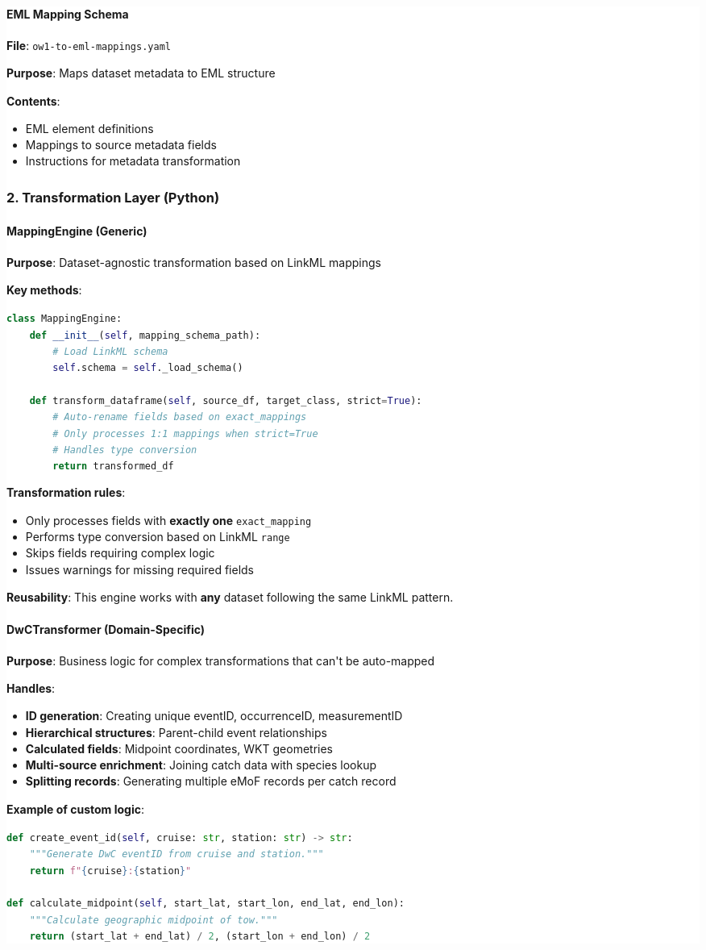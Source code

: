 #### EML Mapping Schema

**File**: `ow1-to-eml-mappings.yaml`

**Purpose**: Maps dataset metadata to EML structure

**Contents**:

- EML element definitions
- Mappings to source metadata fields
- Instructions for metadata transformation

### 2. Transformation Layer (Python)

#### MappingEngine (Generic)

**Purpose**: Dataset-agnostic transformation based on LinkML mappings

**Key methods**:

```python
class MappingEngine:
    def __init__(self, mapping_schema_path):
        # Load LinkML schema
        self.schema = self._load_schema()
        
    def transform_dataframe(self, source_df, target_class, strict=True):
        # Auto-rename fields based on exact_mappings
        # Only processes 1:1 mappings when strict=True
        # Handles type conversion
        return transformed_df
```

**Transformation rules**:

- Only processes fields with **exactly one** `exact_mapping`
- Performs type conversion based on LinkML `range`
- Skips fields requiring complex logic
- Issues warnings for missing required fields

**Reusability**: This engine works with **any** dataset following the same LinkML pattern.

#### DwCTransformer (Domain-Specific)

**Purpose**: Business logic for complex transformations that can't be auto-mapped

**Handles**:

- **ID generation**: Creating unique eventID, occurrenceID, measurementID
- **Hierarchical structures**: Parent-child event relationships
- **Calculated fields**: Midpoint coordinates, WKT geometries
- **Multi-source enrichment**: Joining catch data with species lookup
- **Splitting records**: Generating multiple eMoF records per catch record

**Example of custom logic**:

```python
def create_event_id(self, cruise: str, station: str) -> str:
    """Generate DwC eventID from cruise and station."""
    return f"{cruise}:{station}"

def calculate_midpoint(self, start_lat, start_lon, end_lat, end_lon):
    """Calculate geographic midpoint of tow."""
    return (start_lat + end_lat) / 2, (start_lon + end_lon) / 2
```
